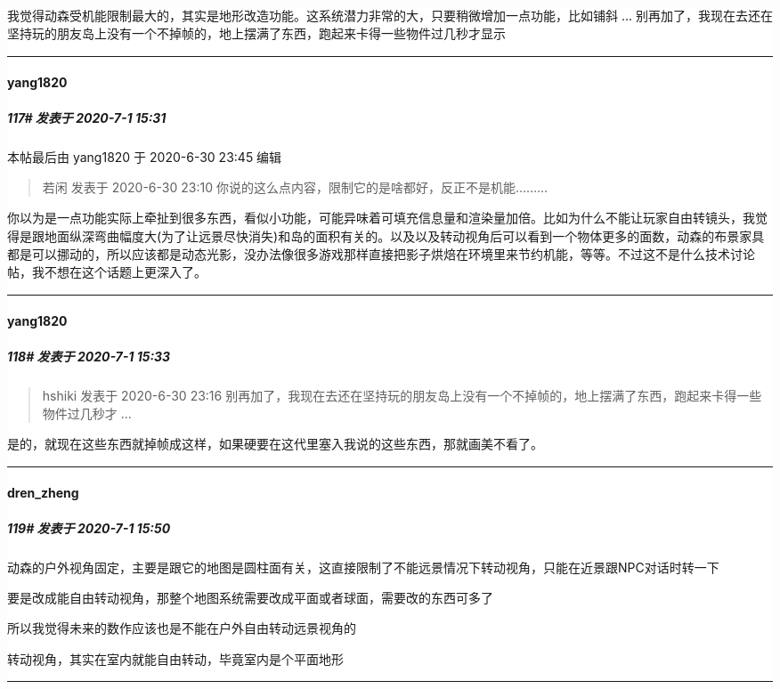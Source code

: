 我觉得动森受机能限制最大的，其实是地形改造功能。这系统潜力非常的大，只要稍微增加一点功能，比如铺斜 ...</blockquote>
别再加了，我现在去还在坚持玩的朋友岛上没有一个不掉帧的，地上摆满了东西，跑起来卡得一些物件过几秒才显示







*****

####  yang1820  
##### 117#       发表于 2020-7-1 15:31



 本帖最后由 yang1820 于 2020-6-30 23:45 编辑 
<blockquote>若闲 发表于 2020-6-30 23:10
你说的这么点内容，限制它的是啥都好，反正不是机能………</blockquote>
你以为是一点功能实际上牵扯到很多东西，看似小功能，可能异味着可填充信息量和渲染量加倍。比如为什么不能让玩家自由转镜头，我觉得是跟地面纵深弯曲幅度大(为了让远景尽快消失)和岛的面积有关的。以及以及转动视角后可以看到一个物体更多的面数，动森的布景家具都是可以挪动的，所以应该都是动态光影，没办法像很多游戏那样直接把影子烘焙在环境里来节约机能，等等。不过这不是什么技术讨论帖，我不想在这个话题上更深入了。







*****

####  yang1820  
##### 118#       发表于 2020-7-1 15:33



<blockquote>hshiki 发表于 2020-6-30 23:16
别再加了，我现在去还在坚持玩的朋友岛上没有一个不掉帧的，地上摆满了东西，跑起来卡得一些物件过几秒才 ...</blockquote>
是的，就现在这些东西就掉帧成这样，如果硬要在这代里塞入我说的这些东西，那就画美不看了。







*****

####  dren_zheng  
##### 119#       发表于 2020-7-1 15:50




动森的户外视角固定，主要是跟它的地图是圆柱面有关，这直接限制了不能远景情况下转动视角，只能在近景跟NPC对话时转一下

要是改成能自由转动视角，那整个地图系统需要改成平面或者球面，需要改的东西可多了

所以我觉得未来的数作应该也是不能在户外自由转动远景视角的

转动视角，其实在室内就能自由转动，毕竟室内是个平面地形







*****

